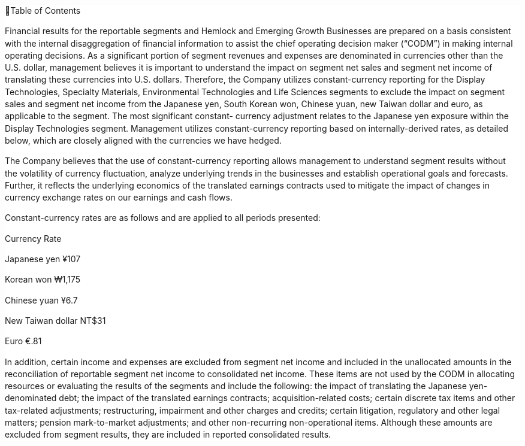Table of Contents

Financial results for the reportable segments and Hemlock and Emerging Growth Businesses are prepared on a basis consistent with the internal disaggregation
of financial information to assist the chief operating decision maker (“CODM”) in making internal operating decisions. As a significant portion of segment
revenues and expenses are denominated in currencies other than the U.S. dollar, management believes it is important to understand the impact on segment net
sales and segment net income of translating these currencies into U.S. dollars.  Therefore, the Company utilizes constant-currency reporting for the Display
Technologies, Specialty Materials, Environmental Technologies and Life Sciences segments to exclude the impact on segment sales and segment net
income from the Japanese yen, South Korean won, Chinese yuan, new Taiwan dollar and euro, as applicable to the segment.  The most significant constant-
currency adjustment relates to the Japanese yen exposure within the Display Technologies segment.  Management utilizes constant-currency reporting based on
internally-derived rates, as detailed below, which are closely aligned with the currencies we have hedged.

The Company believes that the use of constant-currency reporting allows management to understand segment results without the volatility of currency
fluctuation, analyze underlying trends in the businesses and establish operational goals and forecasts.  Further, it reflects the underlying economics of the
translated earnings contracts used to mitigate the impact of changes in currency exchange rates on our earnings and cash flows.

Constant-currency rates are as follows and are applied to all periods presented:

Currency
Rate

Japanese yen
¥107

Korean won
₩1,175

Chinese yuan
¥6.7

New Taiwan dollar
NT$31

Euro
€.81

In addition, certain income and expenses are excluded from segment net income and included in the unallocated amounts in the reconciliation of reportable
segment net income to consolidated net income. These items are not used by the CODM in allocating resources or evaluating the results of the segments and
include the following: the impact of translating the Japanese yen-denominated debt; the impact of the translated earnings contracts; acquisition-related costs;
certain discrete tax items and other tax-related adjustments; restructuring, impairment and other charges and credits; certain litigation, regulatory and other
legal matters; pension mark-to-market adjustments; and other non-recurring non-operational items. Although these amounts are excluded from segment results,
they are included in reported consolidated results.

